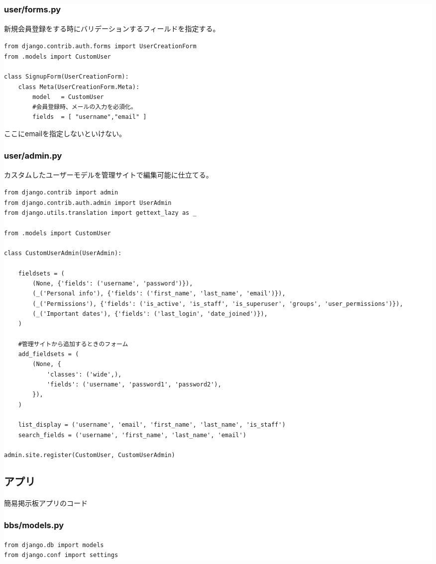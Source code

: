 ### user/forms.py

新規会員登録をする時にバリデーションするフィールドを指定する。

    from django.contrib.auth.forms import UserCreationForm
    from .models import CustomUser
    
    class SignupForm(UserCreationForm):
        class Meta(UserCreationForm.Meta):
            model   = CustomUser
            #会員登録時、メールの入力を必須化。
            fields  = [ "username","email" ]

ここにemailを指定しないといけない。
    
### user/admin.py

カスタムしたユーザーモデルを管理サイトで編集可能に仕立てる。

    from django.contrib import admin
    from django.contrib.auth.admin import UserAdmin
    from django.utils.translation import gettext_lazy as _
    
    from .models import CustomUser
    
    class CustomUserAdmin(UserAdmin):
    
        fieldsets = (
            (None, {'fields': ('username', 'password')}),
            (_('Personal info'), {'fields': ('first_name', 'last_name', 'email')}),
            (_('Permissions'), {'fields': ('is_active', 'is_staff', 'is_superuser', 'groups', 'user_permissions')}),
            (_('Important dates'), {'fields': ('last_login', 'date_joined')}),
        )
    
        #管理サイトから追加するときのフォーム
        add_fieldsets = (
            (None, {
                'classes': ('wide',),
                'fields': ('username', 'password1', 'password2'),
            }),
        )
    
        list_display = ('username', 'email', 'first_name', 'last_name', 'is_staff')
        search_fields = ('username', 'first_name', 'last_name', 'email')
    
    admin.site.register(CustomUser, CustomUserAdmin)
    

## アプリ

簡易掲示板アプリのコード

### bbs/models.py

    from django.db import models
    from django.conf import settings
    